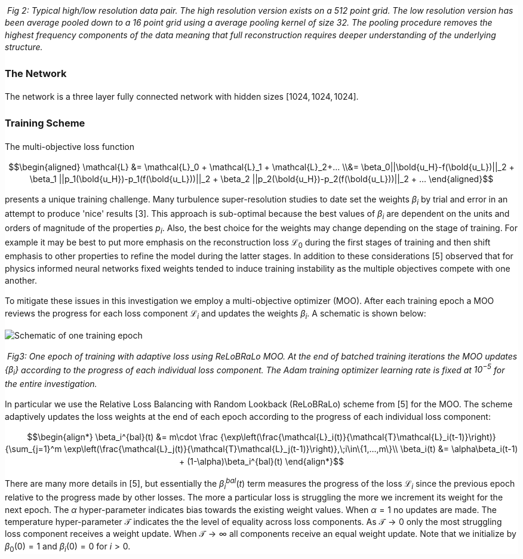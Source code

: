 ​	*Fig 2: Typical high/low resolution data pair. The high resolution version exists on a 512 point grid. The low resolution version has been average pooled down to a 16 point grid using a average pooling kernel of size 32. The pooling procedure removes the highest frequency components of the data meaning that full reconstruction requires deeper understanding of the underlying structure.* 

### The Network

The network is a three layer fully connected network with hidden sizes $[1024,1024,1024]$.

### Training Scheme

The multi-objective loss function 

$$\begin{aligned}
	\mathcal{L} &= \mathcal{L}_0 + \mathcal{L}_1 + \mathcal{L}_2+... \\&= \beta_0||\bold{u_H}-f(\bold{u_L})||_2 + \beta_1 ||p_1(\bold{u_H})-p_1(f(\bold{u_L}))||_2 +  \beta_2 ||p_2(\bold{u_H})-p_2(f(\bold{u_L}))||_2 + ... 
\end{aligned}$$

presents a unique training challenge. Many turbulence super-resolution studies to date set the weights $\beta_i$ by trial and error in an attempt to produce 'nice' results [3]. This approach is sub-optimal because the best values of $\beta_i$ are dependent on the units and orders of magnitude of the properties $p_i$.  Also, the best choice for the weights may change depending on the stage of training. For example it may be best to put more emphasis on the reconstruction loss $\mathcal{L}_0$ during the first stages of training and then shift emphasis to other properties to refine the model during the latter stages. In addition to these considerations [5] observed that for physics informed neural networks fixed weights tended to induce training instability as the multiple objectives compete with one another. 

To mitigate these issues in this investigation we employ a multi-objective optimizer (MOO). After each training epoch a MOO reviews the progress for each loss component $\mathcal{L}_i$ and updates the weights $\beta_i$. A schematic is shown below:

![Schematic of one training epoch ](assets/img/2023-11-11-physics-loss/fig3.png)

​	*Fig3: One epoch of training with adaptive loss using ReLoBRaLo MOO. At the end of batched training iterations the MOO updates $\{\beta_i\}$ according to the progress of each individual loss component. The Adam training optimizer learning rate is fixed at $10^{-5}$ for the entire investigation.*



In particular we use the Relative Loss Balancing with Random Lookback (ReLoBRaLo) scheme from [5] for the MOO. The scheme adaptively updates the loss weights at the end of each epoch according to the progress of each individual loss component:

$$\begin{align*}
\beta_i^{bal}(t) &= m\cdot 
\frac {\exp\left(\frac{\mathcal{L}_i(t)}{\mathcal{T}\mathcal{L}_i(t-1)}\right)} {\sum_{j=1}^m \exp\left(\frac{\mathcal{L}_j(t)}{\mathcal{T}\mathcal{L}_j(t-1)}\right)},\;i\in\{1,...,m\}\\
\beta_i(t) &= \alpha\beta_i(t-1) + (1-\alpha)\beta_i^{bal}(t)
\end{align*}$$

There are many more details in [5], but essentially the $\beta_i^{bal}(t)$ term measures the progress of the loss $\mathcal{L}_i$ since the previous epoch relative to the progress made by other losses.  The more a particular loss is struggling the more we increment its weight for the next epoch. The $\alpha$ hyper-parameter indicates bias towards the existing weight values. When $\alpha=1$ no updates are made. The temperature hyper-parameter $\mathcal{T}$ indicates the the level of equality across loss components. As $\mathcal{T} \to 0$ only the most struggling loss component receives a weight update. When $\mathcal{T}\to \infty$ all components receive an equal weight update. Note that we initialize by $\beta_0(0)=1$ and $\beta_i(0)=0$ for $i>0$.
